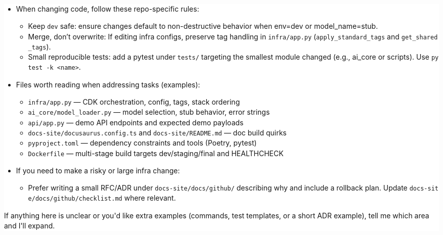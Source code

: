 - When changing code, follow these repo-specific rules:
  - Keep `dev` safe: ensure changes default to non-destructive behavior when
    env=dev or model_name=stub.
  - Merge, don’t overwrite: If editing infra configs, preserve tag handling in
    `infra/app.py` (`apply_standard_tags` and `get_shared_tags`).
  - Small reproducible tests: add a pytest under `tests/` targeting the
    smallest module changed (e.g., ai_core or scripts). Use `pytest -k <name>`.

- Files worth reading when addressing tasks (examples):
  - `infra/app.py` — CDK orchestration, config, tags, stack ordering
  - `ai_core/model_loader.py` — model selection, stub behavior, error strings
  - `api/app.py` — demo API endpoints and expected demo payloads
  - `docs-site/docusaurus.config.ts` and `docs-site/README.md` — doc build quirks
  - `pyproject.toml` — dependency constraints and tools (Poetry, pytest)
  - `Dockerfile` — multi-stage build targets dev/staging/final and HEALTHCHECK

- If you need to make a risky or large infra change:
  - Prefer writing a small RFC/ADR under `docs-site/docs/github/` describing
    why and include a rollback plan. Update `docs-site/docs/github/checklist.md`
    where relevant.

If anything here is unclear or you'd like extra examples (commands, test
templates, or a short ADR example), tell me which area and I'll expand.
